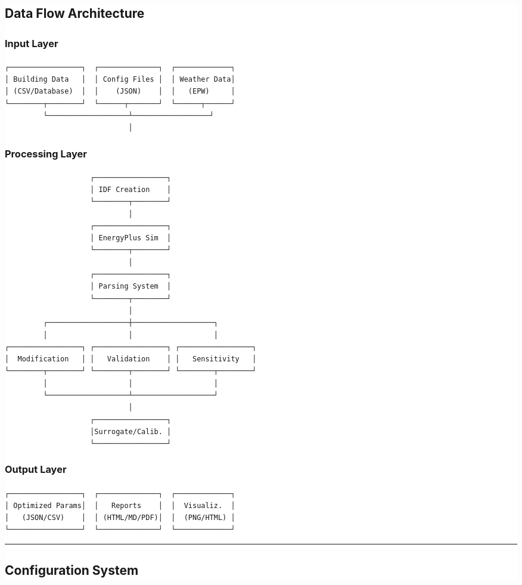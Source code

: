 
## Data Flow Architecture

### Input Layer
```
┌─────────────────┐  ┌──────────────┐  ┌─────────────┐
│ Building Data   │  │ Config Files │  │ Weather Data│
│ (CSV/Database)  │  │    (JSON)    │  │   (EPW)     │
└────────┬────────┘  └──────┬───────┘  └──────┬──────┘
         └───────────────────┴──────────────────┘
                             │
```

### Processing Layer
```
                    ┌─────────────────┐
                    │ IDF Creation    │
                    └────────┬────────┘
                             │
                    ┌─────────────────┐
                    │ EnergyPlus Sim  │
                    └────────┬────────┘
                             │
                    ┌─────────────────┐
                    │ Parsing System  │
                    └────────┬────────┘
                             │
         ┌───────────────────┼───────────────────┐
         │                   │                   │
┌─────────────────┐ ┌─────────────────┐ ┌─────────────────┐
│  Modification   │ │   Validation    │ │   Sensitivity   │
└────────┬────────┘ └────────┬────────┘ └────────┬────────┘
         │                   │                   │
         └───────────────────┴───────────────────┘
                             │
                    ┌─────────────────┐
                    │Surrogate/Calib. │
                    └─────────────────┘
```

### Output Layer
```
┌─────────────────┐  ┌──────────────┐  ┌─────────────┐
│ Optimized Params│  │   Reports    │  │  Visualiz.  │
│   (JSON/CSV)    │  │ (HTML/MD/PDF)│  │  (PNG/HTML) │
└─────────────────┘  └──────────────┘  └─────────────┘
```

---

## Configuration System
